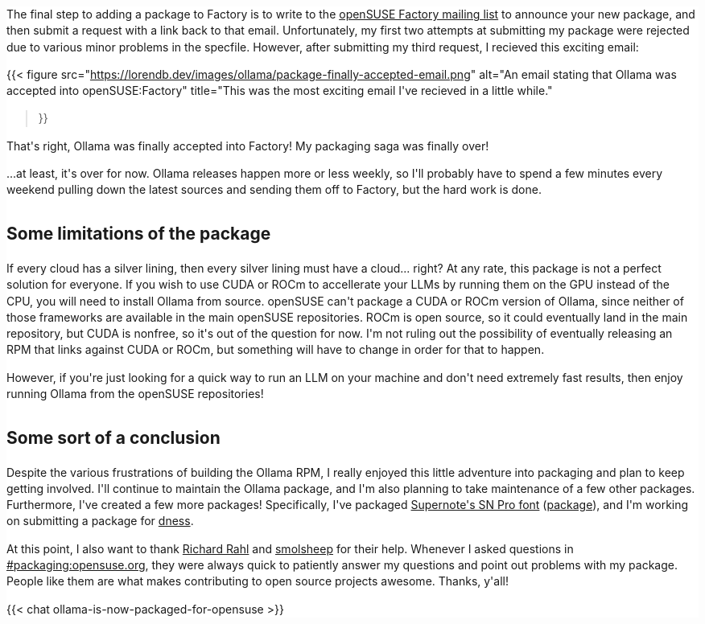 The final step to adding a package to Factory is to write to the [openSUSE Factory mailing list](https://lists.opensuse.org/archives/list/factory@lists.opensuse.org/) to announce your new package, and then submit a request with a link back to that email. Unfortunately, my first two attempts at submitting my package were rejected due to various minor problems in the specfile. However, after submitting my third request, I recieved this exciting email:

{{< figure
    src="https://lorendb.dev/images/ollama/package-finally-accepted-email.png"
    alt="An email stating that Ollama was accepted into openSUSE:Factory"
    title="This was the most exciting email I've recieved in a little while."
>}}

That's right, Ollama was finally accepted into Factory! My packaging saga was finally over!

...at least, it's over for now. Ollama releases happen more or less weekly, so I'll probably have to spend a few minutes every weekend pulling down the latest sources and sending them off to Factory, but the hard work is done.

## Some limitations of the package

If every cloud has a silver lining, then every silver lining must have a cloud... right? At any rate, this package is not a perfect solution for everyone. If you wish to use CUDA or ROCm to accellerate your LLMs by running them on the GPU instead of the CPU, you will need to install Ollama from source. openSUSE can't package a CUDA or ROCm version of Ollama, since neither of those frameworks are available in the main openSUSE repositories. ROCm is open source, so it could eventually land in the main repository, but CUDA is nonfree, so it's out of the question for now. I'm not ruling out the possibility of eventually releasing an RPM that links against CUDA or ROCm, but something will have to change in order for that to happen.

However, if you're just looking for a quick way to run an LLM on your machine and don't need extremely fast results, then enjoy running Ollama from the openSUSE repositories!

## Some sort of a conclusion

Despite the various frustrations of building the Ollama RPM, I really enjoyed this little adventure into packaging and plan to keep getting involved. I'll continue to maintain the Ollama package, and I'm also planning to take maintenance of a few other packages. Furthermore, I've created a few more packages! Specifically, I've packaged [Supernote's SN Pro font](https://supernotes.app/open-source/sn-pro/) ([package](https://build.opensuse.org/package/show/M17N:fonts/supernotes-snpro-fonts)), and I'm working on submitting a package for [dness](https://github.com/nickbabcock/dness).

At this point, I also want to thank [Richard Rahl](https://matrix.to/#/%40rrahl0%3Aopensuse.org) and [smolsheep](https://matrix.to/#/%40smolsheep%3Aopensuse.org) for their help. Whenever I asked questions in [#packaging:opensuse.org](https://matrix.to/#/#packaging%3Aopensuse.org), they were always quick to patiently answer my questions and point out problems with my package. People like them are what makes contributing to open source projects awesome. Thanks, y'all!

{{< chat ollama-is-now-packaged-for-opensuse >}}
